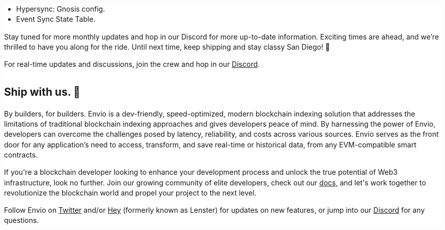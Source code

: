 - Hypersync: Gnosis config.
- Event Sync State Table.

Stay tuned for more monthly updates and hop in our Discord for more up-to-date information. Exciting times are ahead, and we’re thrilled to have you along for the ride. Until next time, keep shipping and stay classy San Diego! 🦩

For real-time updates and discussions, join the crew and hop in our [Discord](http://discord.gg/gt7yEUZKeB).

## **Ship with us. 🚢**

By builders, for builders. Envio is a dev-friendly, speed-optimized, modern blockchain indexing solution that addresses the limitations of traditional blockchain indexing approaches and gives developers peace of mind. By harnessing the power of Envio, developers can overcome the challenges posed by latency, reliability, and costs across various sources. Envio serves as the front door for any application’s need to access, transform, and save real-time or historical data, from any EVM-compatible smart contracts.

If you're a blockchain developer looking to enhance your development process and unlock the true potential of Web3 infrastructure, look no further. Join our growing community of elite developers, check out our [docs](https://docs.envio.dev/docs/overview), and let's work together to revolutionize the blockchain world and propel your project to the next level.

Follow Envio on [Twitter](https://twitter.com/envio_indexer) and/or [Hey](https://lenster.xyz/u/envio) (formerly known as Lenster) for updates on new features, or jump into our [Discord](http://discord.gg/gt7yEUZKeB) for any questions.